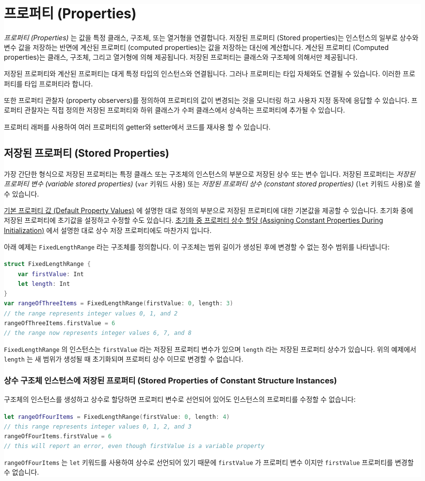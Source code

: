 # 프로퍼티 \(Properties\)

_프로퍼티 \(Properties\)_ 는 값을 특정 클래스, 구조체, 또는 열거형을 연결합니다. 저장된 프로퍼티 \(Stored properties\)는 인스턴스의 일부로 상수와 변수 값을 저장하는 반면에 계산된 프로퍼티 \(computed properties\)는 값을 저장하는 대신에 계산합니다. 계산된 프로퍼티 \(Computed properties\)는 클래스, 구조체, 그리고 열거형에 의해 제공됩니다. 저장된 프로퍼티는 클래스와 구조체에 의해서만 제공됩니다.

저장된 프로퍼티와 계산된 프로퍼티는 대게 특정 타입의 인스턴스와 연결됩니다. 그러나 프로퍼티는 타입 자체와도 연결될 수 있습니다. 이러한 프로퍼티를 타입 프로퍼티라 합니다.

또한 프로퍼티 관찰자 \(property observers\)를 정의하여 프로퍼티의 값이 변경되는 것을 모니터링 하고 사용자 지정 동작에 응답할 수 있습니다. 프로퍼티 관찰자는 직접 정의한 저장된 프로퍼티와 하위 클래스가 수퍼 클래스에서 상속하는 프로퍼티에 추가될 수 있습니다.

프로퍼티 래퍼를 사용하여 여러 프로퍼티의 getter와 setter에서 코드를 재사용 할 수 있습니다.

## 저장된 프로퍼티 \(Stored Properties\)

가장 간단한 형식으로 저장된 프로퍼티는 특정 클래스 또는 구조체의 인스턴스의 부분으로 저장된 상수 또는 변수 입니다. 저장된 프로퍼티는 _저장된 프로퍼티 변수 \(variable stored properties\)_ \(`var` 키워드 사용\) 또는 _저장된 프로퍼티 상수 \(constant stored properties\)_ \(`let` 키워드 사용\)로 쓸 수 있습니다.

[기본 프로퍼티 값 \(Default Property Values\)](https://docs.swift.org/swift-book/LanguageGuide/Initialization.html#ID206) 에 설명한 대로 정의의 부분으로 저장된 프로퍼티에 대한 기본값을 제공할 수 있습니다. 초기화 중에 저장된 프로퍼티에 초기값을 설정하고 수정할 수도 있습니다. [초기화 중 프로퍼티 상수 할당 \(Assigning Constant Properties During Initialization\)](https://docs.swift.org/swift-book/LanguageGuide/Initialization.html#ID212) 에서 설명한 대로 상수 저장 프로퍼티에도 마찬가지 입니다.

아래 예제는 `FixedLengthRange` 라는 구조체를 정의합니다. 이 구조체는 범위 길이가 생성된 후에 변경할 수 없는 정수 범위를 나타냅니다:

```swift
struct FixedLengthRange {
    var firstValue: Int
    let length: Int
}
var rangeOfThreeItems = FixedLengthRange(firstValue: 0, length: 3)
// the range represents integer values 0, 1, and 2
rangeOfThreeItems.firstValue = 6
// the range now represents integer values 6, 7, and 8
```

`FixedLengthRange` 의 인스턴스는 `firstValue` 라는 저장된 프로퍼티 변수가 있으며 `length` 라는 저장된 프로퍼티 상수가 있습니다. 위의 예제에서 `length` 는 새 범위가 생성될 때 초기화되며 프로퍼티 상수 이므로 변경할 수 없습니다.

### 상수 구조체 인스턴스에 저장된 프로퍼티 \(Stored Properties of Constant Structure Instances\)

구조체의 인스턴스를 생성하고 상수로 할당하면 프로퍼티 변수로 선언되어 있어도 인스턴스의 프로퍼티를 수정할 수 없습니다:

```swift
let rangeOfFourItems = FixedLengthRange(firstValue: 0, length: 4)
// this range represents integer values 0, 1, 2, and 3
rangeOfFourItems.firstValue = 6
// this will report an error, even though firstValue is a variable property
```

`rangeOfFourItems` 는 `let` 키워드를 사용하여 상수로 선언되어 있기 때문에 `firstValue` 가 프로퍼티 변수 이지만 `firstValue` 프로퍼티를 변경할 수 없습니다.
